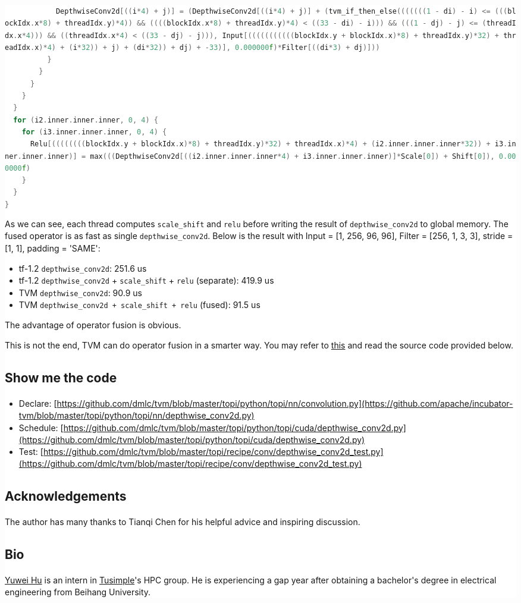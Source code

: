 ```c++
            DepthwiseConv2d[((i*4) + j)] = (DepthwiseConv2d[((i*4) + j)] + (tvm_if_then_else(((((((1 - di) - i) <= (((blockIdx.x*8) + threadIdx.y)*4)) && ((((blockIdx.x*8) + threadIdx.y)*4) < ((33 - di) - i))) && (((1 - dj) - j) <= (threadIdx.x*4))) && ((threadIdx.x*4) < ((33 - dj) - j))), Input[(((((((((((blockIdx.y + blockIdx.x)*8) + threadIdx.y)*32) + threadIdx.x)*4) + (i*32)) + j) + (di*32)) + dj) + -33)], 0.000000f)*Filter[((di*3) + dj)]))
          }
        }
      }
    }
  }
  for (i2.inner.inner.inner, 0, 4) {
    for (i3.inner.inner.inner, 0, 4) {
      Relu[((((((((blockIdx.y + blockIdx.x)*8) + threadIdx.y)*32) + threadIdx.x)*4) + (i2.inner.inner.inner*32)) + i3.inner.inner.inner)] = max(((DepthwiseConv2d[((i2.inner.inner.inner*4) + i3.inner.inner.inner)]*Scale[0]) + Shift[0]), 0.000000f)
    }
  }
}
```

As we can see, each thread computes `scale_shift` and `relu` before writing the result of `depthwise_conv2d` to global memory. The fused operator is as fast as single `depthwise_conv2d`.
Below is the result with Input = [1, 256, 96, 96], Filter = [256, 1, 3, 3], stride = [1, 1], padding = 'SAME':

- tf-1.2 `depthwise_conv2d`: 251.6 us
- tf-1.2 `depthwise_conv2d` + `scale_shift` + `relu` (separate): 419.9 us
- TVM `depthwise_conv2d`: 90.9 us
- TVM `depthwise_conv2d + scale_shift + relu` (fused): 91.5 us

The advantage of operator fusion is obvious.

This is not the end, TVM can do operator fusion in a smarter way. You may refer to [this](https://github.com/dmlc/tvm/issues/215) and read the source code provided below.

## Show me the code
- Declare: [https://github.com/dmlc/tvm/blob/master/topi/python/topi/nn/convolution.py](https://github.com/apache/incubator-tvm/blob/master/topi/python/topi/nn/depthwise_conv2d.py)
- Schedule: [https://github.com/dmlc/tvm/blob/master/topi/python/topi/cuda/depthwise_conv2d.py](https://github.com/dmlc/tvm/blob/master/topi/python/topi/cuda/depthwise_conv2d.py)
- Test: [https://github.com/dmlc/tvm/blob/master/topi/recipe/conv/depthwise_conv2d_test.py](https://github.com/dmlc/tvm/blob/master/topi/recipe/conv/depthwise_conv2d_test.py)

## Acknowledgements
The author has many thanks to Tianqi Chen for his helpful advice and inspiring discussion.

## Bio
[Yuwei Hu](https://Huyuwei.github.io) is an intern in [Tusimple](http://tusimple.ai/)'s HPC group.
He is experiencing a gap year after obtaining a bachelor's degree in electrical engineering from Beihang University.
